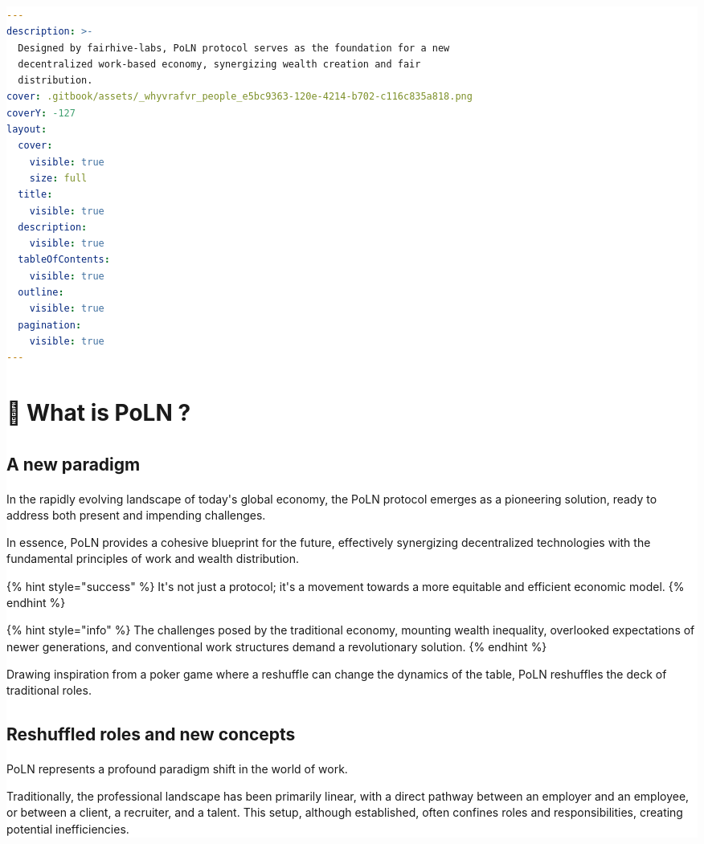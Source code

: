 ```yaml
---
description: >-
  Designed by fairhive-labs, PoLN protocol serves as the foundation for a new
  decentralized work-based economy, synergizing wealth creation and fair
  distribution.
cover: .gitbook/assets/_whyvrafvr_people_e5bc9363-120e-4214-b702-c116c835a818.png
coverY: -127
layout:
  cover:
    visible: true
    size: full
  title:
    visible: true
  description:
    visible: true
  tableOfContents:
    visible: true
  outline:
    visible: true
  pagination:
    visible: true
---
```


# 🔎 What is PoLN ?

## A new paradigm

In the rapidly evolving landscape of today's global economy, the PoLN protocol emerges as a pioneering solution, ready to address both present and impending challenges.

In essence, PoLN provides a cohesive blueprint for the future, effectively synergizing decentralized technologies with the fundamental principles of work and wealth distribution.

{% hint style="success" %}
It's not just a protocol; it's a movement towards a more equitable and efficient economic model.
{% endhint %}

{% hint style="info" %}
The challenges posed by the traditional economy, mounting wealth inequality, overlooked expectations of newer generations, and conventional work structures demand a revolutionary solution.
{% endhint %}

Drawing inspiration from a poker game where a reshuffle can change the dynamics of the table, PoLN reshuffles the deck of traditional roles.

## Reshuffled roles and new concepts

PoLN represents a profound paradigm shift in the world of work.

Traditionally, the professional landscape has been primarily linear, with a direct pathway between an employer and an employee, or between a client, a recruiter, and a talent. This setup, although established, often confines roles and responsibilities, creating potential inefficiencies.
